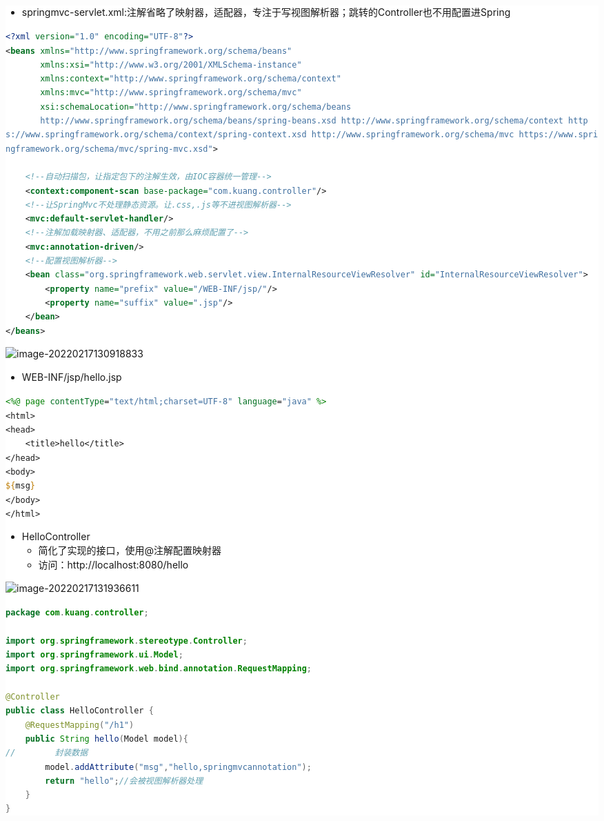 - springmvc-servlet.xml:注解省略了映射器，适配器，专注于写视图解析器；跳转的Controller也不用配置进Spring


```xml
<?xml version="1.0" encoding="UTF-8"?>
<beans xmlns="http://www.springframework.org/schema/beans"
       xmlns:xsi="http://www.w3.org/2001/XMLSchema-instance"
       xmlns:context="http://www.springframework.org/schema/context"
       xmlns:mvc="http://www.springframework.org/schema/mvc"
       xsi:schemaLocation="http://www.springframework.org/schema/beans
       http://www.springframework.org/schema/beans/spring-beans.xsd http://www.springframework.org/schema/context https://www.springframework.org/schema/context/spring-context.xsd http://www.springframework.org/schema/mvc https://www.springframework.org/schema/mvc/spring-mvc.xsd">

    <!--自动扫描包，让指定包下的注解生效，由IOC容器统一管理-->
    <context:component-scan base-package="com.kuang.controller"/>
    <!--让SpringMvc不处理静态资源。让.css,.js等不进视图解析器-->
    <mvc:default-servlet-handler/>
    <!--注解加载映射器、适配器，不用之前那么麻烦配置了-->
    <mvc:annotation-driven/>
    <!--配置视图解析器-->
    <bean class="org.springframework.web.servlet.view.InternalResourceViewResolver" id="InternalResourceViewResolver">
        <property name="prefix" value="/WEB-INF/jsp/"/>
        <property name="suffix" value=".jsp"/>
    </bean>
</beans>
```

![image-20220217130918833](C:\Users\10130\AppData\Roaming\Typora\typora-user-images\image-20220217130918833.png)

- WEB-INF/jsp/hello.jsp

```jsp
<%@ page contentType="text/html;charset=UTF-8" language="java" %>
<html>
<head>
    <title>hello</title>
</head>
<body>
${msg}
</body>
</html>
```

- HelloController
  - 简化了实现的接口，使用@注解配置映射器
  - 访问：http://localhost:8080/hello

![image-20220217131936611](C:\Users\10130\AppData\Roaming\Typora\typora-user-images\image-20220217131936611.png)

```java
package com.kuang.controller;

import org.springframework.stereotype.Controller;
import org.springframework.ui.Model;
import org.springframework.web.bind.annotation.RequestMapping;

@Controller
public class HelloController {
    @RequestMapping("/h1")
    public String hello(Model model){
//        封装数据
        model.addAttribute("msg","hello,springmvcannotation");
        return "hello";//会被视图解析器处理
    }
}
```